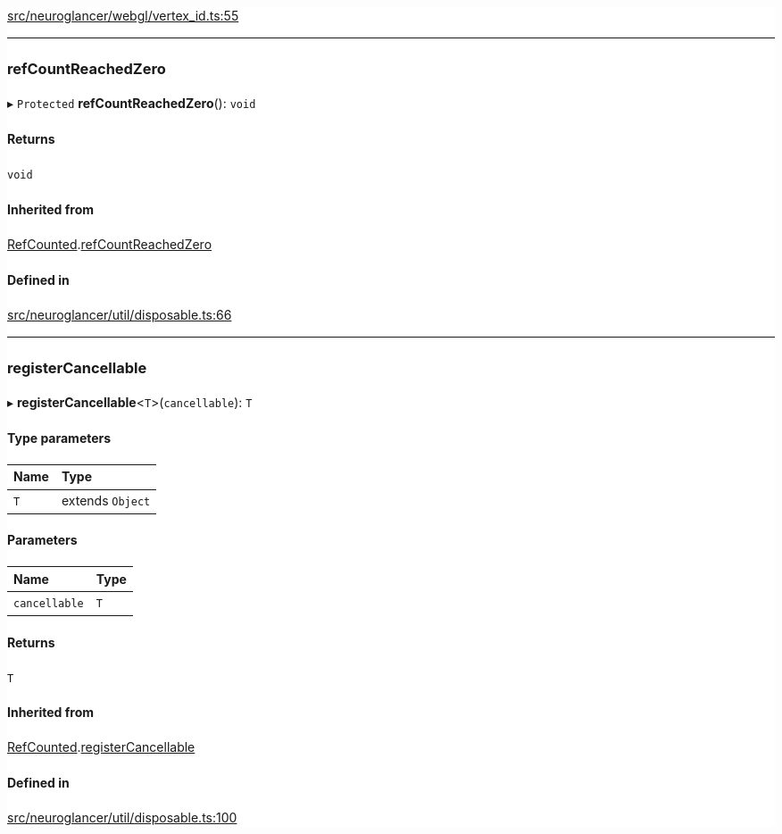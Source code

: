 [src/neuroglancer/webgl/vertex_id.ts:55](https://github.com/ActiveBrainAtlas2/neuroglancer/blob/1beb5d34/src/neuroglancer/webgl/vertex_id.ts#L55)

___

### refCountReachedZero

▸ `Protected` **refCountReachedZero**(): `void`

#### Returns

`void`

#### Inherited from

[RefCounted](util_disposable.RefCounted.md).[refCountReachedZero](util_disposable.RefCounted.md#refcountreachedzero)

#### Defined in

[src/neuroglancer/util/disposable.ts:66](https://github.com/ActiveBrainAtlas2/neuroglancer/blob/1beb5d34/src/neuroglancer/util/disposable.ts#L66)

___

### registerCancellable

▸ **registerCancellable**<`T`\>(`cancellable`): `T`

#### Type parameters

| Name | Type |
| :------ | :------ |
| `T` | extends `Object` |

#### Parameters

| Name | Type |
| :------ | :------ |
| `cancellable` | `T` |

#### Returns

`T`

#### Inherited from

[RefCounted](util_disposable.RefCounted.md).[registerCancellable](util_disposable.RefCounted.md#registercancellable)

#### Defined in

[src/neuroglancer/util/disposable.ts:100](https://github.com/ActiveBrainAtlas2/neuroglancer/blob/1beb5d34/src/neuroglancer/util/disposable.ts#L100)
